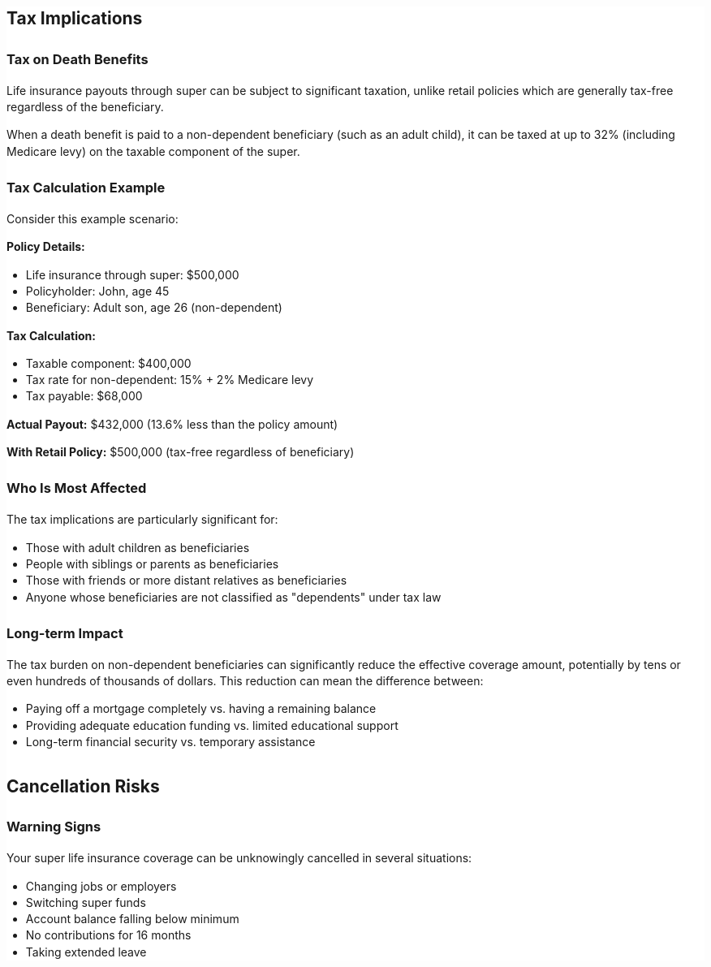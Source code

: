## Tax Implications

### Tax on Death Benefits
Life insurance payouts through super can be subject to significant taxation, unlike retail policies which are generally tax-free regardless of the beneficiary.

When a death benefit is paid to a non-dependent beneficiary (such as an adult child), it can be taxed at up to 32% (including Medicare levy) on the taxable component of the super.

### Tax Calculation Example
Consider this example scenario:

**Policy Details:**
- Life insurance through super: $500,000
- Policyholder: John, age 45
- Beneficiary: Adult son, age 26 (non-dependent)

**Tax Calculation:**
- Taxable component: $400,000
- Tax rate for non-dependent: 15% + 2% Medicare levy
- Tax payable: $68,000

**Actual Payout:** $432,000 (13.6% less than the policy amount)

**With Retail Policy:** $500,000 (tax-free regardless of beneficiary)

### Who Is Most Affected
The tax implications are particularly significant for:

- Those with adult children as beneficiaries
- People with siblings or parents as beneficiaries
- Those with friends or more distant relatives as beneficiaries
- Anyone whose beneficiaries are not classified as "dependents" under tax law

### Long-term Impact
The tax burden on non-dependent beneficiaries can significantly reduce the effective coverage amount, potentially by tens or even hundreds of thousands of dollars. This reduction can mean the difference between:

- Paying off a mortgage completely vs. having a remaining balance
- Providing adequate education funding vs. limited educational support
- Long-term financial security vs. temporary assistance

## Cancellation Risks

### Warning Signs
Your super life insurance coverage can be unknowingly cancelled in several situations:

- Changing jobs or employers
- Switching super funds
- Account balance falling below minimum
- No contributions for 16 months
- Taking extended leave
